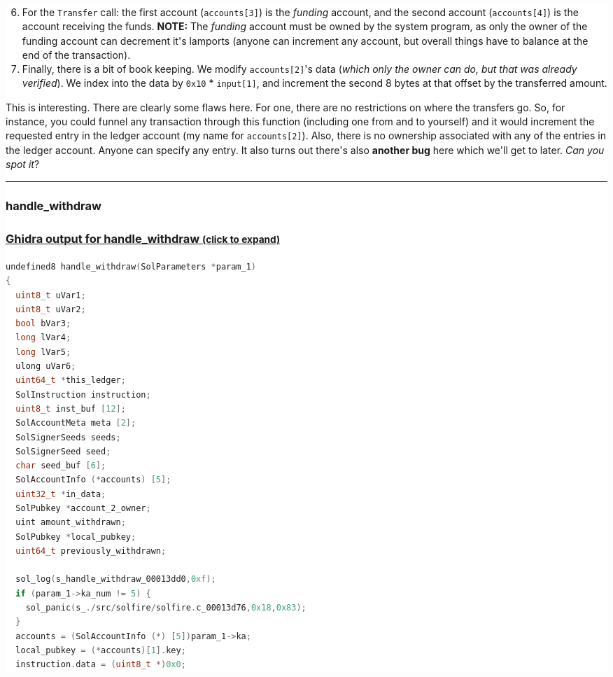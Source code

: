 6. For the `Transfer` call: the first account (`accounts[3]`) is the *funding* account, and the second account (`accounts[4]`) is the account receiving the funds. **NOTE:** The *funding* account must be owned by the system program, as only the owner of the funding account can decrement it's lamports (anyone can increment any account, but overall things have to balance at the end of the transaction).
7. Finally, there is a bit of book keeping. We modify `accounts[2]`'s data (*which only the owner can do, but that was already verified*). We index into the data by `0x10` * `input[1]`, and increment the second 8 bytes at that offset by the transferred amount.

This is interesting. There are clearly some flaws here. For one, there are no restrictions on where the transfers go. So, for instance, you could funnel any transaction through this function (including one from and to yourself) and it would increment the requested entry in the ledger account (my name for `accounts[2]`). Also, there is no ownership associated with any of the entries in the ledger account. Anyone can specify any entry. It also turns out there's also **another bug** here which we'll get to later. *Can you spot it*?

---

### handle_withdraw

<div class="panel-group">
  <div class="panel panel-info">
    <div class="panel-heading">
      <h3 class="panel-title">
        <a data-toggle="collapse" href="#collapseCode4" aria-expanded="false" aria-controls="collapseCode4">
        Ghidra output for handle_withdraw <small>(click to expand)</small>
        <i class="glyphicon glyphicon-menu-left pull-right"></i>
        <i class="glyphicon glyphicon-menu-down pull-right"></i>
        </a>
      </h3>
    </div>
    <div id="collapseCode4" class="panel-collapse collapse">
<div class="panel-body" markdown="1">

```c
undefined8 handle_withdraw(SolParameters *param_1)
{
  uint8_t uVar1;
  uint8_t uVar2;
  bool bVar3;
  long lVar4;
  long lVar5;
  ulong uVar6;
  uint64_t *this_ledger;
  SolInstruction instruction;
  uint8_t inst_buf [12];
  SolAccountMeta meta [2];
  SolSignerSeeds seeds;
  SolSignerSeed seed;
  char seed_buf [6];
  SolAccountInfo (*accounts) [5];
  uint32_t *in_data;
  SolPubkey *account_2_owner;
  uint amount_withdrawn;
  SolPubkey *local_pubkey;
  uint64_t previously_withdrawn;
  
  sol_log(s_handle_withdraw_00013dd0,0xf);
  if (param_1->ka_num != 5) {
    sol_panic(s_./src/solfire/solfire.c_00013d76,0x18,0x83);
  }
  accounts = (SolAccountInfo (*) [5])param_1->ka;
  local_pubkey = (*accounts)[1].key;
  instruction.data = (uint8_t *)0x0;
```